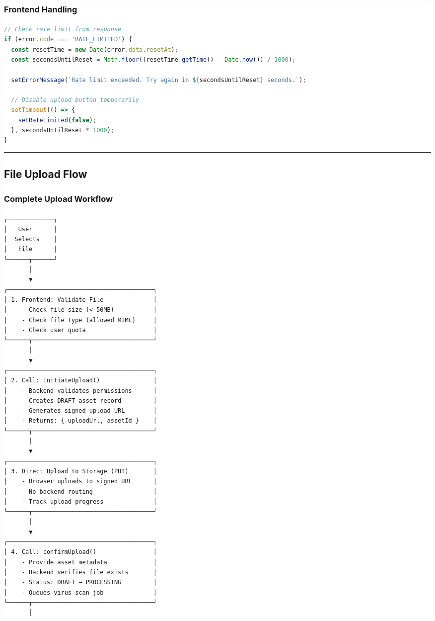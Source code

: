 ### Frontend Handling

```typescript
// Check rate limit from response
if (error.code === 'RATE_LIMITED') {
  const resetTime = new Date(error.data.resetAt);
  const secondsUntilReset = Math.floor((resetTime.getTime() - Date.now()) / 1000);
  
  setErrorMessage(`Rate limit exceeded. Try again in ${secondsUntilReset} seconds.`);
  
  // Disable upload button temporarily
  setTimeout(() => {
    setRateLimited(false);
  }, secondsUntilReset * 1000);
}
```

---

## File Upload Flow

### Complete Upload Workflow

```
┌─────────────┐
│   User      │
│  Selects    │
│   File      │
└──────┬──────┘
       │
       ▼
┌─────────────────────────────────────────┐
│ 1. Frontend: Validate File              │
│    - Check file size (< 50MB)           │
│    - Check file type (allowed MIME)     │
│    - Check user quota                   │
└──────┬──────────────────────────────────┘
       │
       ▼
┌─────────────────────────────────────────┐
│ 2. Call: initiateUpload()               │
│    - Backend validates permissions      │
│    - Creates DRAFT asset record         │
│    - Generates signed upload URL        │
│    - Returns: { uploadUrl, assetId }    │
└──────┬──────────────────────────────────┘
       │
       ▼
┌─────────────────────────────────────────┐
│ 3. Direct Upload to Storage (PUT)       │
│    - Browser uploads to signed URL      │
│    - No backend routing                 │
│    - Track upload progress              │
└──────┬──────────────────────────────────┘
       │
       ▼
┌─────────────────────────────────────────┐
│ 4. Call: confirmUpload()                │
│    - Provide asset metadata             │
│    - Backend verifies file exists       │
│    - Status: DRAFT → PROCESSING         │
│    - Queues virus scan job              │
└──────┬──────────────────────────────────┘
       │
```